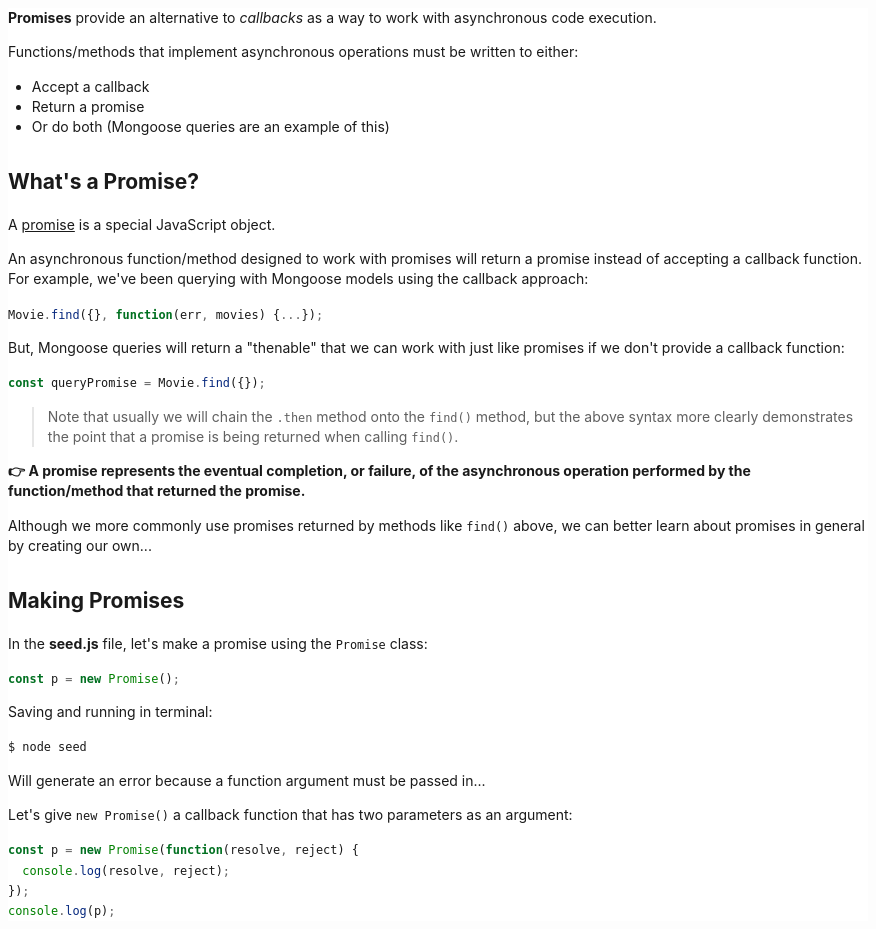 **Promises** provide an alternative to _callbacks_ as a way to work with asynchronous code execution.

Functions/methods that implement asynchronous operations must be written to either:
	
- Accept a callback
- Return a promise
- Or do both (Mongoose queries are an example of this)

## What's a Promise?

A [promise](https://developer.mozilla.org/en-US/docs/Web/JavaScript/Reference/Global_Objects/Promise) is a special JavaScript object.

An asynchronous function/method designed to work with promises will return a promise instead of accepting a callback function. For example, we've been querying with Mongoose models using the callback approach:

```js
Movie.find({}, function(err, movies) {...});
```

But, Mongoose queries will return a "thenable" that we can work with just like promises if we don't provide a callback function:

```js
const queryPromise = Movie.find({});
```

> Note that usually we will chain the `.then` method onto the `find()` method, but the above syntax more clearly demonstrates the point that a promise is being returned when calling `find()`.

**👉 A promise represents the eventual completion, or failure, of the asynchronous operation performed by the function/method that returned the promise.**

Although we more commonly use promises returned by methods like `find()` above, we can better learn about promises in general by creating our own...

## Making Promises

In the **seed.js** file, let's make a promise using the `Promise` class:

```js
const p = new Promise();
```

Saving and running in terminal:

```sh
$ node seed
```
Will generate an error because a function argument must be passed in...

Let's give `new Promise()` a callback function that has two parameters as an argument:

```js
const p = new Promise(function(resolve, reject) {
  console.log(resolve, reject);
});
console.log(p);
```
